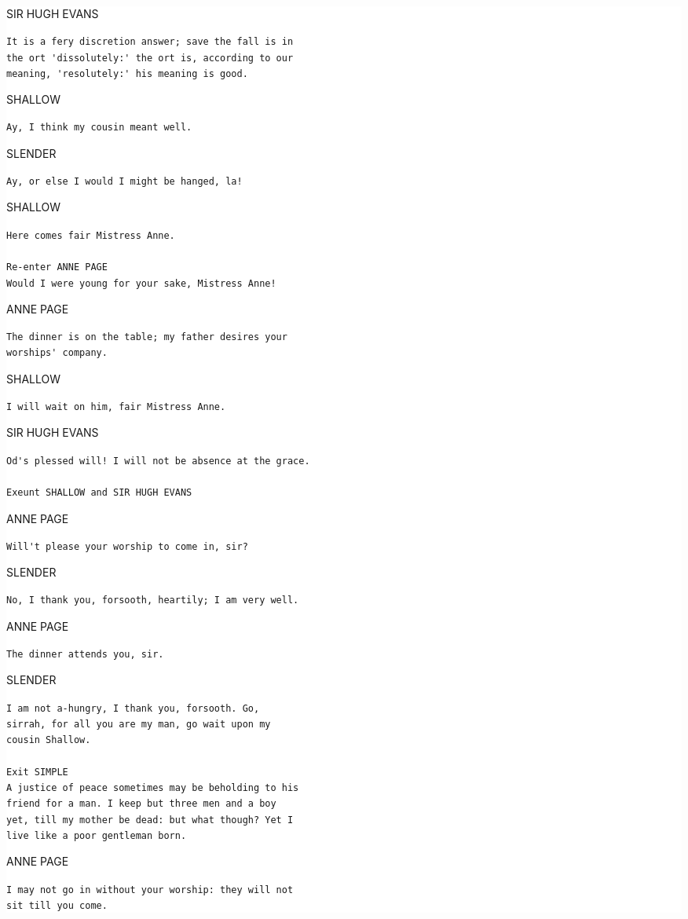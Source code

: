 SIR HUGH EVANS

    It is a fery discretion answer; save the fall is in
    the ort 'dissolutely:' the ort is, according to our
    meaning, 'resolutely:' his meaning is good.

SHALLOW

    Ay, I think my cousin meant well.

SLENDER

    Ay, or else I would I might be hanged, la!

SHALLOW

    Here comes fair Mistress Anne.

    Re-enter ANNE PAGE
    Would I were young for your sake, Mistress Anne!

ANNE PAGE

    The dinner is on the table; my father desires your
    worships' company.

SHALLOW

    I will wait on him, fair Mistress Anne.

SIR HUGH EVANS

    Od's plessed will! I will not be absence at the grace.

    Exeunt SHALLOW and SIR HUGH EVANS

ANNE PAGE

    Will't please your worship to come in, sir?

SLENDER

    No, I thank you, forsooth, heartily; I am very well.

ANNE PAGE

    The dinner attends you, sir.

SLENDER

    I am not a-hungry, I thank you, forsooth. Go,
    sirrah, for all you are my man, go wait upon my
    cousin Shallow.

    Exit SIMPLE
    A justice of peace sometimes may be beholding to his
    friend for a man. I keep but three men and a boy
    yet, till my mother be dead: but what though? Yet I
    live like a poor gentleman born.

ANNE PAGE

    I may not go in without your worship: they will not
    sit till you come.
